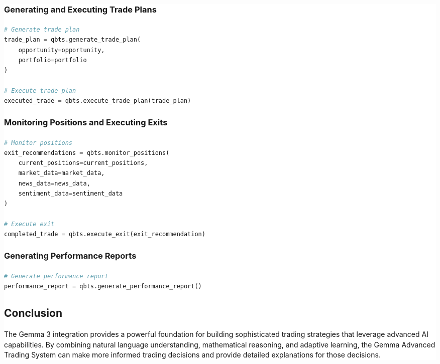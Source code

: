 ### Generating and Executing Trade Plans

```python
# Generate trade plan
trade_plan = qbts.generate_trade_plan(
    opportunity=opportunity,
    portfolio=portfolio
)

# Execute trade plan
executed_trade = qbts.execute_trade_plan(trade_plan)
```

### Monitoring Positions and Executing Exits

```python
# Monitor positions
exit_recommendations = qbts.monitor_positions(
    current_positions=current_positions,
    market_data=market_data,
    news_data=news_data,
    sentiment_data=sentiment_data
)

# Execute exit
completed_trade = qbts.execute_exit(exit_recommendation)
```

### Generating Performance Reports

```python
# Generate performance report
performance_report = qbts.generate_performance_report()
```

## Conclusion

The Gemma 3 integration provides a powerful foundation for building sophisticated trading strategies that leverage advanced AI capabilities. By combining natural language understanding, mathematical reasoning, and adaptive learning, the Gemma Advanced Trading System can make more informed trading decisions and provide detailed explanations for those decisions.
